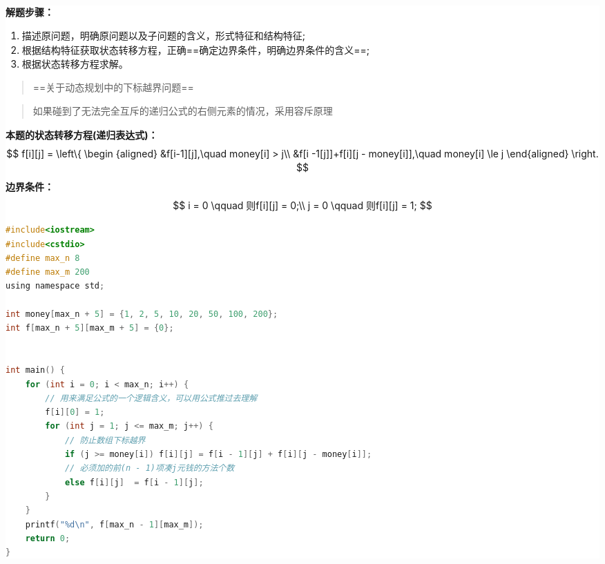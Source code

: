 **解题步骤：**

1. 描述原问题，明确原问题以及子问题的含义，形式特征和结构特征;
2. 根据结构特征获取状态转移方程，正确==确定边界条件，明确边界条件的含义==;
3. 根据状态转移方程求解。

> ==关于动态规划中的下标越界问题==

> 如果碰到了无法完全互斥的递归公式的右侧元素的情况，采用容斥原理



**本题的状态转移方程(递归表达式)：**
$$
f[i][j] = \left\{
\begin {aligned}
&f[i-1][j],\quad money[i] > j\\
&f[i -1[j]]+f[i][j - money[i]],\quad money[i] \le j
\end{aligned}
\right.
$$
**边界条件：**
$$
i = 0 \qquad 则f[i][j] = 0;\\
j = 0 \qquad 则f[i][j] = 1;
$$


```c
#include<iostream>
#include<cstdio>
#define max_n 8
#define max_m 200
using namespace std;

int money[max_n + 5] = {1, 2, 5, 10, 20, 50, 100, 200};
int f[max_n + 5][max_m + 5] = {0};


int main() {
    for (int i = 0; i < max_n; i++) {
        // 用来满足公式的一个逻辑含义，可以用公式推过去理解
        f[i][0] = 1;
        for (int j = 1; j <= max_m; j++) {
            // 防止数组下标越界
            if (j >= money[i]) f[i][j] = f[i - 1][j] + f[i][j - money[i]];
            // 必须加的前(n - 1)项凑j元钱的方法个数
            else f[i][j]  = f[i - 1][j];
        }
    }
    printf("%d\n", f[max_n - 1][max_m]);
    return 0;
}

```
